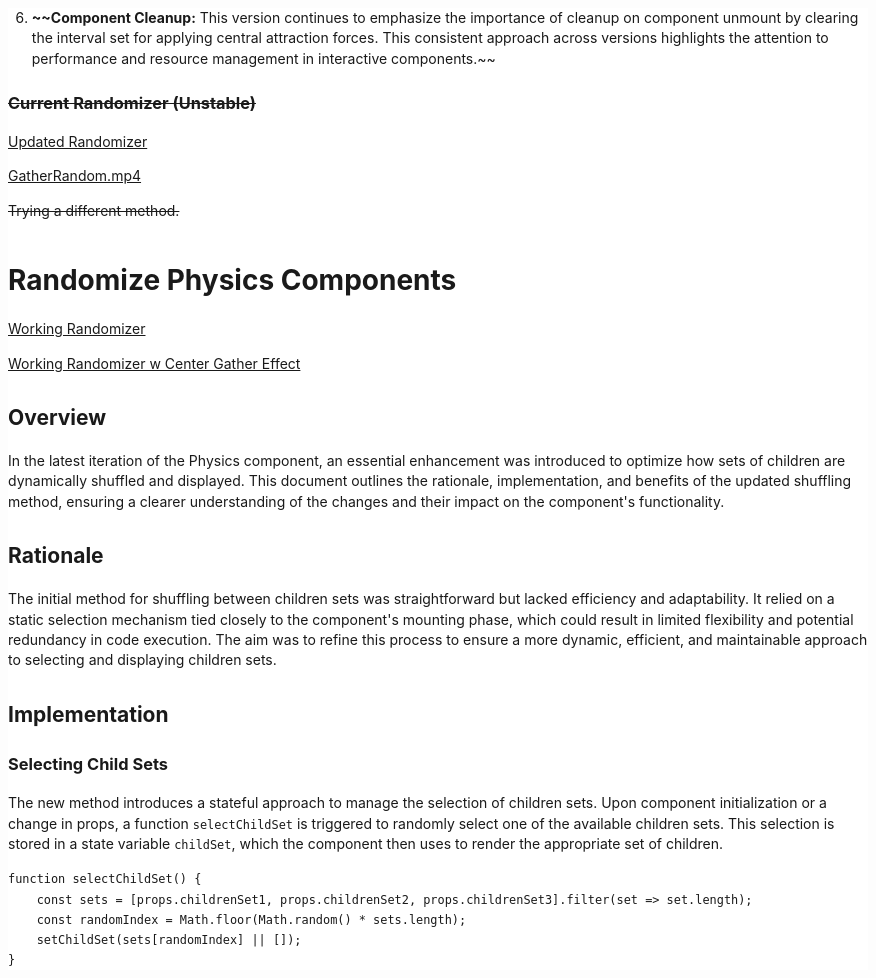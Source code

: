 6. **~~Component Cleanup:** This version continues to emphasize the importance of cleanup on component unmount by clearing the interval set for applying central attraction forces. This consistent approach across versions highlights the attention to performance and resource management in interactive components.~~

### ~~Current Randomizer (Unstable)~~

[Updated Randomizer](Contra%20-%20Component%20Randomizer%20a112dc9cce4749b38e3c5d48aacecfb0/Updated%20Randomizer%203a6e1b4fa92e4d5897b3fec079c5720e.md)

[GatherRandom.mp4](Contra%20-%20Component%20Randomizer%20a112dc9cce4749b38e3c5d48aacecfb0/GatherRandom.mp4)

~~Trying a different method.~~

# Randomize Physics Components

[Working Randomizer](Contra%20-%20Component%20Randomizer%20a112dc9cce4749b38e3c5d48aacecfb0/Working%20Randomizer%20fba3b2fe323f4d1787e86c6060a6f085.md)

[Working Randomizer w Center Gather Effect](Contra%20-%20Component%20Randomizer%20a112dc9cce4749b38e3c5d48aacecfb0/Working%20Randomizer%20w%20Center%20Gather%20Effect%207890ecb526d441b6bc973d5ea315b4dd.md)

## Overview

In the latest iteration of the Physics component, an essential enhancement was introduced to optimize how sets of children are dynamically shuffled and displayed. This document outlines the rationale, implementation, and benefits of the updated shuffling method, ensuring a clearer understanding of the changes and their impact on the component's functionality.

## Rationale

The initial method for shuffling between children sets was straightforward but lacked efficiency and adaptability. It relied on a static selection mechanism tied closely to the component's mounting phase, which could result in limited flexibility and potential redundancy in code execution. The aim was to refine this process to ensure a more dynamic, efficient, and maintainable approach to selecting and displaying children sets.

## Implementation

### Selecting Child Sets

The new method introduces a stateful approach to manage the selection of children sets. Upon component initialization or a change in props, a function `selectChildSet` is triggered to randomly select one of the available children sets. This selection is stored in a state variable `childSet`, which the component then uses to render the appropriate set of children.

```tsx
function selectChildSet() {
    const sets = [props.childrenSet1, props.childrenSet2, props.childrenSet3].filter(set => set.length);
    const randomIndex = Math.floor(Math.random() * sets.length);
    setChildSet(sets[randomIndex] || []);
}

```

